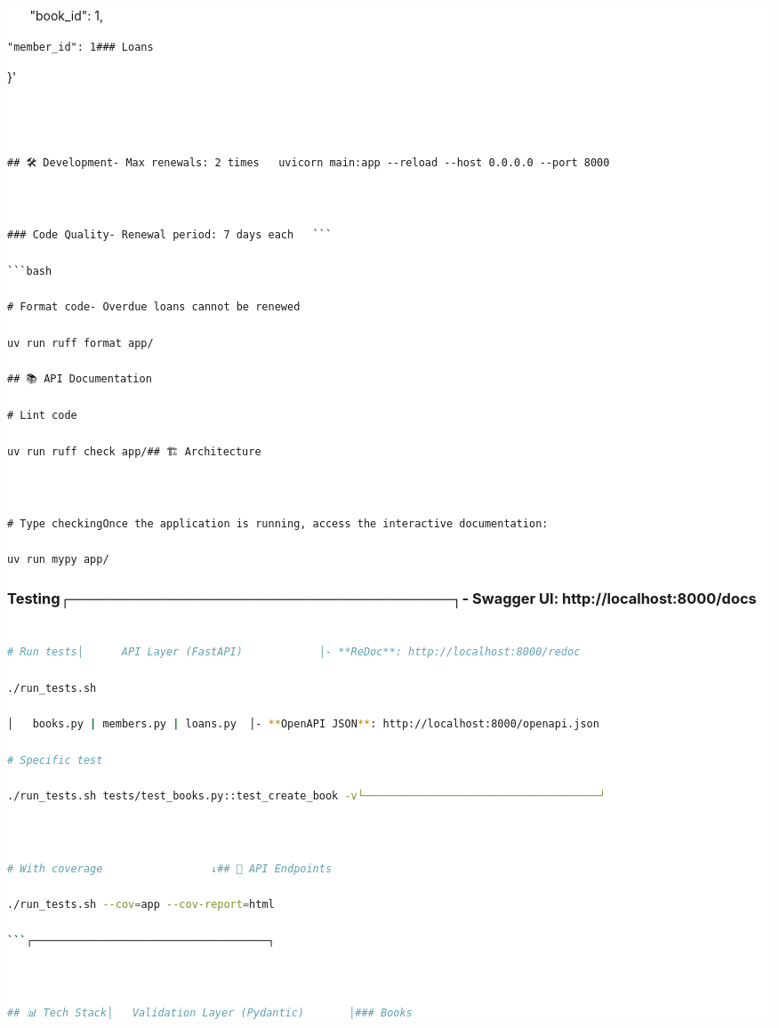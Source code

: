 ```   ```
    "book_id": 1,

    "member_id": 1### Loans   

  }'

```- Default loan period: 14 days   # Or run directly



## 🛠️ Development- Max renewals: 2 times   uvicorn main:app --reload --host 0.0.0.0 --port 8000



### Code Quality- Renewal period: 7 days each   ```

```bash

# Format code- Overdue loans cannot be renewed

uv run ruff format app/

## 📚 API Documentation

# Lint code

uv run ruff check app/## 🏗️ Architecture



# Type checkingOnce the application is running, access the interactive documentation:

uv run mypy app/

``````



### Testing┌─────────────────────────────────────┐- **Swagger UI**: http://localhost:8000/docs

```bash

# Run tests│      API Layer (FastAPI)            │- **ReDoc**: http://localhost:8000/redoc

./run_tests.sh

│   books.py | members.py | loans.py  │- **OpenAPI JSON**: http://localhost:8000/openapi.json

# Specific test

./run_tests.sh tests/test_books.py::test_create_book -v└─────────────────────────────────────┘



# With coverage                 ↓## 🔌 API Endpoints

./run_tests.sh --cov=app --cov-report=html

```┌─────────────────────────────────────┐



## 📊 Tech Stack│   Validation Layer (Pydantic)       │### Books

```